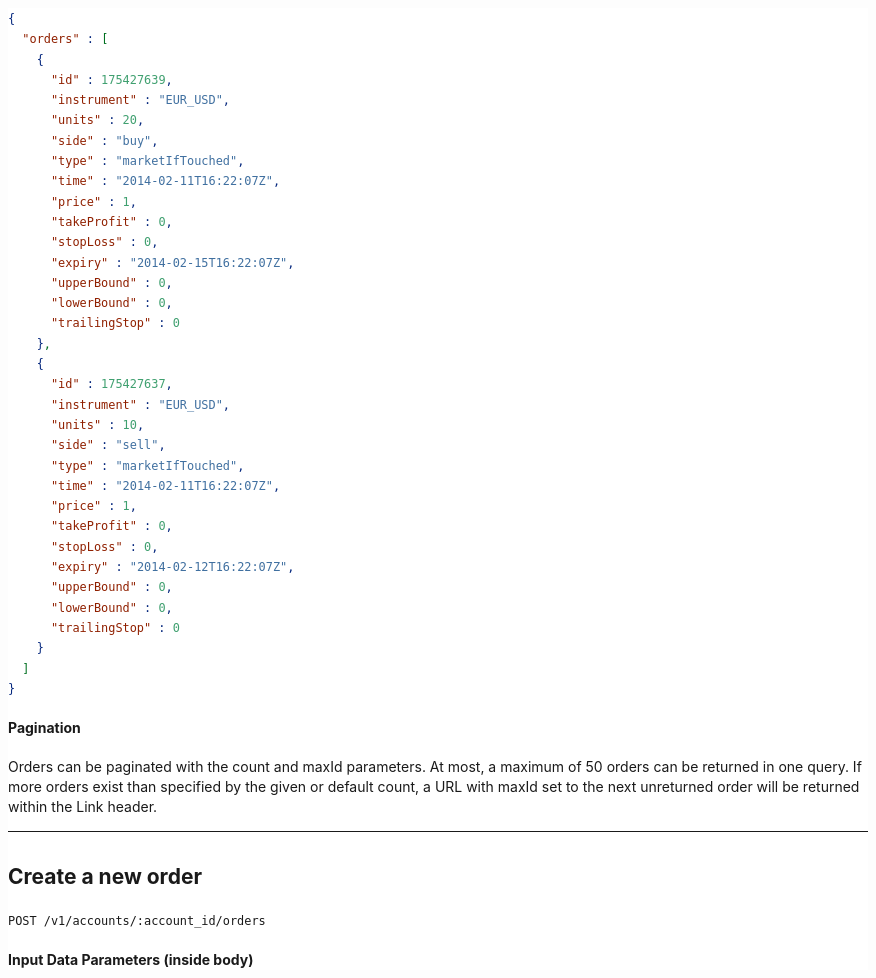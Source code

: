 ~~~json
{
  "orders" : [
    {
      "id" : 175427639,
      "instrument" : "EUR_USD",
      "units" : 20,
      "side" : "buy",
      "type" : "marketIfTouched",
      "time" : "2014-02-11T16:22:07Z",
      "price" : 1,
      "takeProfit" : 0,
      "stopLoss" : 0,
      "expiry" : "2014-02-15T16:22:07Z",
      "upperBound" : 0,
      "lowerBound" : 0,
      "trailingStop" : 0
    },
    {
      "id" : 175427637,
      "instrument" : "EUR_USD",
      "units" : 10,
      "side" : "sell",
      "type" : "marketIfTouched",
      "time" : "2014-02-11T16:22:07Z",
      "price" : 1,
      "takeProfit" : 0,
      "stopLoss" : 0,
      "expiry" : "2014-02-12T16:22:07Z",
      "upperBound" : 0,
      "lowerBound" : 0,
      "trailingStop" : 0
    }
  ]
}
~~~

#### Pagination

Orders can be paginated with the count and maxId parameters.
At most, a maximum of 50 orders can be returned in one query. 
If more orders exist than specified by the given or default count, a URL with maxId set to the next unreturned order will be returned within the Link header.

----

## Create a new order

    POST /v1/accounts/:account_id/orders


#### Input Data Parameters (inside body)
